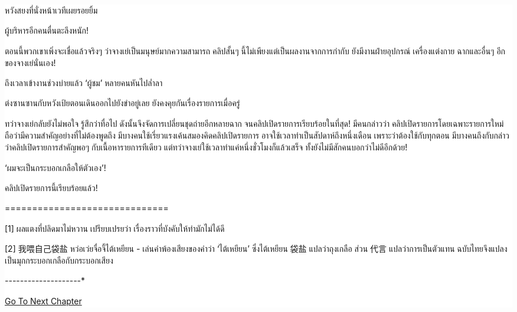 หวังสยงที่นั่งหน้าเวทีเผยรอยยิ้ม

ผู้บริหารอีกคนตื่นตะลึงหนัก!

ตอนนี้พวกเขาเพิ่งจะเชื่อแล้วจริงๆ ว่าจางเย่เป็นมนุษย์มากความสามารถ คลิปสั้นๆ นี้ไม่เพียงแต่เป็นผลงานจากการกำกับ ยังมีงานฝ่ายอุปกรณ์ เครื่องแต่งกาย ฉากและอื่นๆ อีกของจางเย่นั่นเอง!

ถึงเวลาเข้างานช่วงบ่ายแล้ว ‘ผู้ชม’ หลายคนหันไปล่ำลา

ต่งซานซานกับหวังเป้ยตอนเดินออกไปยังขำอยู่เลย ยังคงคุยกันเรื่องรายการเมื่อครู่

ทว่าจางเย่กลับยังไม่พอใจ รู้สึกว่าทื่อไป ดังนั้นจึงจัดการเปลี่ยนชุดถ่ายอีกหลายฉาก จนคลิปเปิดรายการเรียบร้อยในที่สุด! มีคนกล่าวว่า คลิปเปิดรายการโดยเฉพาะรายการใหม่ ถือว่ามีความสำคัญอย่างที่ไม่ต้องพูดถึง มีบางคนใช้เรี่ยวแรงเค้นสมองคิดคลิปเปิดรายการ อาจใช้เวลาทำเป็นสัปดาห์ถึงหนึ่งเดือน เพราะว่าต้องใช้กับทุกตอน มีบางคนถึงกับกล่าวว่าคลิปเปิดรายการสำคัญพอๆ กับเนื้อหารายการทีเดียว แต่ทว่าจางเย่ใช้เวลาทำแค่หนึ่งชั่วโมงก็แล้วเสร็จ ทั้งยังไม่มีสักคนบอกว่าไม่ดีอีกด้วย!

‘ผมจะเป็นกระบอกเกลือให้ตัวเอง’!

คลิปเปิดรายการนี้เรียบร้อยแล้ว!




==============================

[1] ผลแตงที่ปลิดมาไม่หวาน เปรียบเปรยว่า เรื่องราวที่บังคับให้ทำมักไม่ได้ดี

[2] 我喂自己袋盐 หว่อเว่ยจื่อจี้ไต้เหยียน - เล่นคำพ้องเสียงของคำว่า ‘ไต้เหยียน’ ซึ่งไต้เหยียน 袋盐 แปลว่าถุงเกลือ ส่วน 代言 แปลว่าการเป็นตัวแทน ฉบับไทยจึงแปลงเป็นมุกกระบอกเกลือกับกระบอกเสียง

*-*-*-*-*-*-*-*-*-*-*-*-*-*-*-*-*-*-*-*-*






[Go To Next Chapter]( ./37.md)